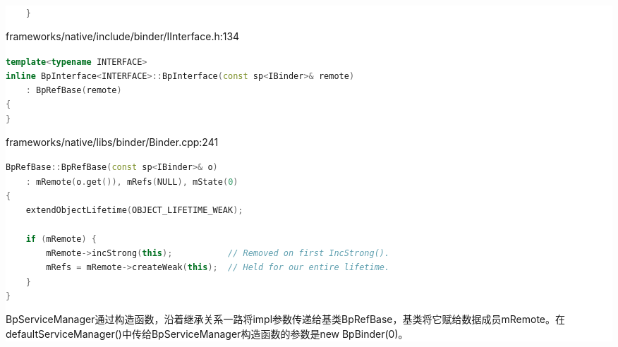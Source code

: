 ``` c++
    }
```
frameworks/native/include/binder/IInterface.h:134
``` c++
template<typename INTERFACE>
inline BpInterface<INTERFACE>::BpInterface(const sp<IBinder>& remote)
    : BpRefBase(remote)
{
}
```
frameworks/native/libs/binder/Binder.cpp:241
``` c++
BpRefBase::BpRefBase(const sp<IBinder>& o)
    : mRemote(o.get()), mRefs(NULL), mState(0)
{
    extendObjectLifetime(OBJECT_LIFETIME_WEAK);

    if (mRemote) {
        mRemote->incStrong(this);           // Removed on first IncStrong().
        mRefs = mRemote->createWeak(this);  // Held for our entire lifetime.
    }
}
```
BpServiceManager通过构造函数，沿着继承关系一路将impl参数传递给基类BpRefBase，基类将它赋给数据成员mRemote。在defaultServiceManager()中传给BpServiceManager构造函数的参数是new BpBinder(0)。

